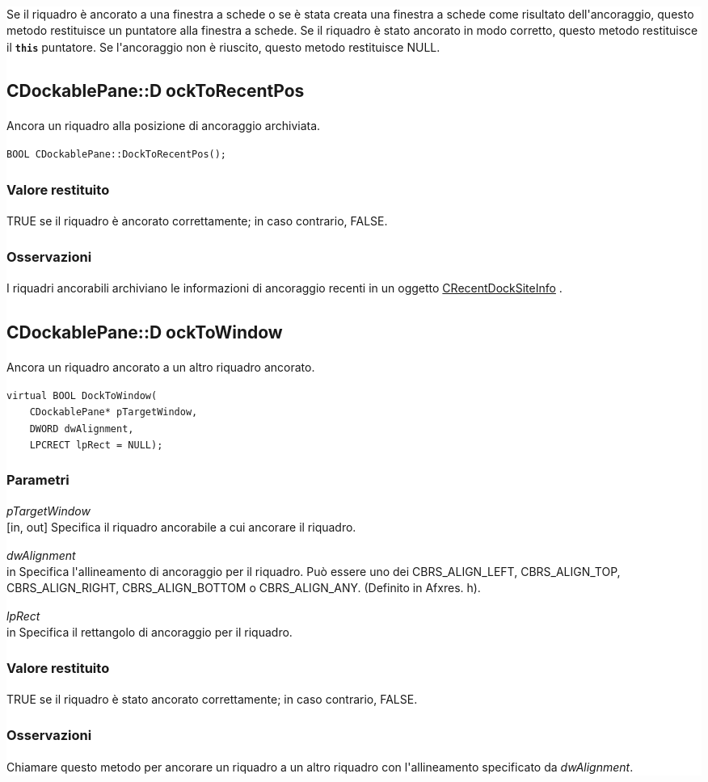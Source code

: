 Se il riquadro è ancorato a una finestra a schede o se è stata creata una finestra a schede come risultato dell'ancoraggio, questo metodo restituisce un puntatore alla finestra a schede. Se il riquadro è stato ancorato in modo corretto, questo metodo restituisce il **`this`** puntatore. Se l'ancoraggio non è riuscito, questo metodo restituisce NULL.

## <a name="cdockablepanedocktorecentpos"></a><a name="docktorecentpos"></a>CDockablePane::D ockToRecentPos

Ancora un riquadro alla posizione di ancoraggio archiviata.

```
BOOL CDockablePane::DockToRecentPos();
```

### <a name="return-value"></a>Valore restituito

TRUE se il riquadro è ancorato correttamente; in caso contrario, FALSE.

### <a name="remarks"></a>Osservazioni

I riquadri ancorabili archiviano le informazioni di ancoraggio recenti in un oggetto [CRecentDockSiteInfo](../../mfc/reference/crecentdocksiteinfo-class.md) .

## <a name="cdockablepanedocktowindow"></a><a name="docktowindow"></a>CDockablePane::D ockToWindow

Ancora un riquadro ancorato a un altro riquadro ancorato.

```
virtual BOOL DockToWindow(
    CDockablePane* pTargetWindow,
    DWORD dwAlignment,
    LPCRECT lpRect = NULL);
```

### <a name="parameters"></a>Parametri

*pTargetWindow*<br/>
[in, out] Specifica il riquadro ancorabile a cui ancorare il riquadro.

*dwAlignment*<br/>
in Specifica l'allineamento di ancoraggio per il riquadro. Può essere uno dei CBRS_ALIGN_LEFT, CBRS_ALIGN_TOP, CBRS_ALIGN_RIGHT, CBRS_ALIGN_BOTTOM o CBRS_ALIGN_ANY. (Definito in Afxres. h).

*lpRect*<br/>
in Specifica il rettangolo di ancoraggio per il riquadro.

### <a name="return-value"></a>Valore restituito

TRUE se il riquadro è stato ancorato correttamente; in caso contrario, FALSE.

### <a name="remarks"></a>Osservazioni

Chiamare questo metodo per ancorare un riquadro a un altro riquadro con l'allineamento specificato da *dwAlignment*.
